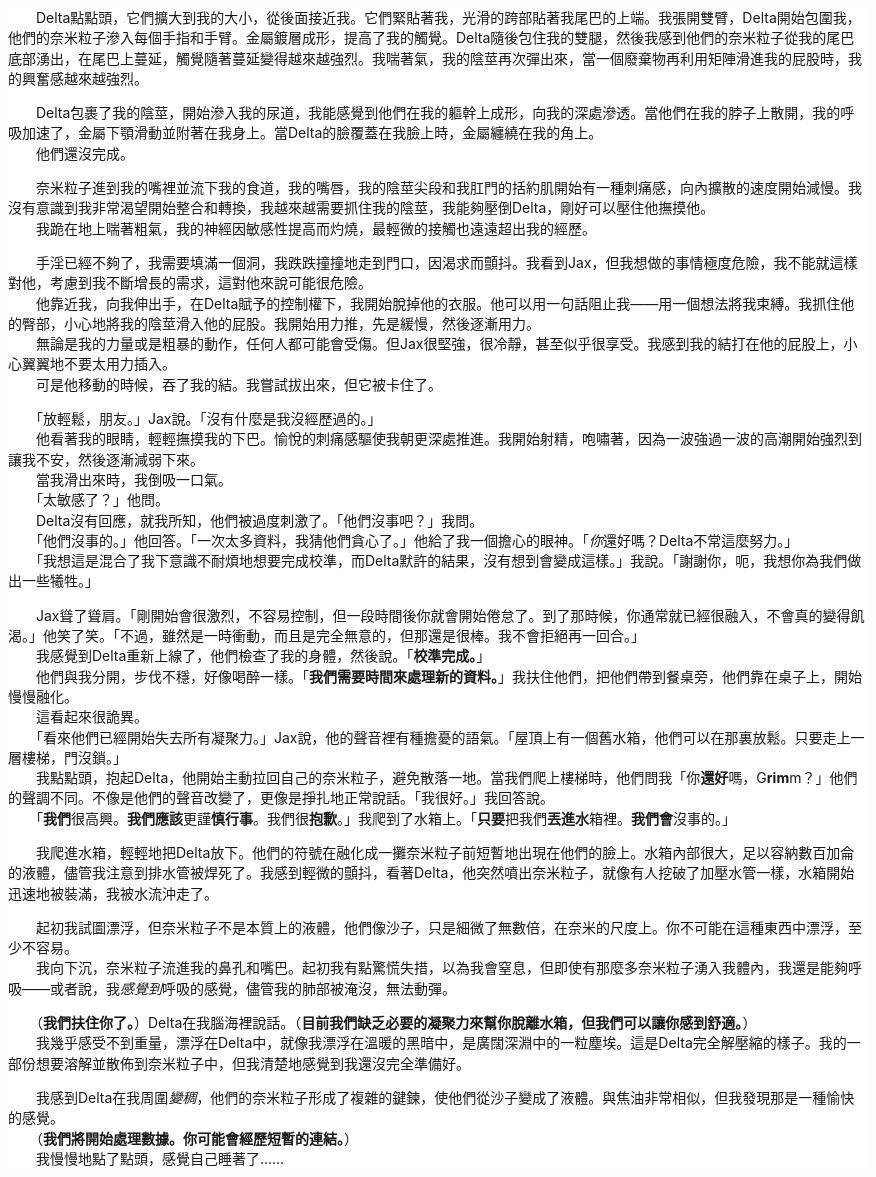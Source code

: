 　　Delta點點頭，它們擴大到我的大小，從後面接近我。它們緊貼著我，光滑的跨部貼著我尾巴的上端。我張開雙臂，Delta開始包圍我，他們的奈米粒子滲入每個手指和手臂。金屬鍍層成形，提高了我的觸覺。Delta隨後包住我的雙腿，然後我感到他們的奈米粒子從我的尾巴底部湧出，在尾巴上蔓延，觸覺隨著蔓延變得越來越強烈。我喘著氣，我的陰莖再次彈出來，當一個廢棄物再利用矩陣滑進我的屁股時，我的興奮感越來越強烈。

　　Delta包裹了我的陰莖，開始滲入我的尿道，我能感覺到他們在我的軀幹上成形，向我的深處滲透。當他們在我的脖子上散開，我的呼吸加速了，金屬下顎滑動並附著在我身上。當Delta的臉覆蓋在我臉上時，金屬纏繞在我的角上。\
　　他們還沒完成。

　　奈米粒子進到我的嘴裡並流下我的食道，我的嘴唇，我的陰莖尖段和我肛門的括約肌開始有一種刺痛感，向內擴散的速度開始減慢。我沒有意識到我非常渴望開始整合和轉換，我越來越需要抓住我的陰莖，我能夠壓倒Delta，剛好可以壓住他撫摸他。\
　　我跪在地上喘著粗氣，我的神經因敏感性提高而灼燒，最輕微的接觸也遠遠超出我的經歷。

　　手淫已經不夠了，我需要填滿一個洞，我跌跌撞撞地走到門口，因渴求而顫抖。我看到Jax，但我想做的事情極度危險，我不能就這樣對他，考慮到我不斷增長的需求，這對他來說可能很危險。\
　　他靠近我，向我伸出手，在Delta賦予的控制權下，我開始脫掉他的衣服。他可以用一句話阻止我——用一個想法將我束縛。我抓住他的臀部，小心地將我的陰莖滑入他的屁股。我開始用力推，先是緩慢，然後逐漸用力。\
　　無論是我的力量或是粗暴的動作，任何人都可能會受傷。但Jax很堅強，很冷靜，甚至似乎很享受。我感到我的結打在他的屁股上，小心翼翼地不要太用力插入。\
　　可是他移動的時候，吞了我的結。我嘗試拔出來，但它被卡住了。

　　「放輕鬆，朋友。」Jax說。「沒有什麼是我沒經歷過的。」\
　　他看著我的眼睛，輕輕撫摸我的下巴。愉悅的刺痛感驅使我朝更深處推進。我開始射精，咆嘯著，因為一波強過一波的高潮開始強烈到讓我不安，然後逐漸減弱下來。\
　　當我滑出來時，我倒吸一口氣。\
　　「太敏感了？」他問。\
　　Delta沒有回應，就我所知，他們被過度刺激了。「他們沒事吧？」我問。\
　　「他們沒事的。」他回答。「一次太多資料，我猜他們貪心了。」他給了我一個擔心的眼神。「*你*還好嗎？Delta不常這麼努力。」\
　　「我想這是混合了我下意識不耐煩地想要完成校準，而Delta默許的結果，沒有想到會變成這樣。」我說。「謝謝你，呃，我想你為我們做出一些犧牲。」

　　Jax聳了聳肩。「剛開始會很激烈，不容易控制，但一段時間後你就會開始倦怠了。到了那時候，你通常就已經很融入，不會真的變得飢渴。」他笑了笑。「不過，雖然是一時衝動，而且是完全無意的，但那還是很棒。我不會拒絕再一回合。」\
　　我感覺到Delta重新上線了，他們檢查了我的身體，然後說。「**校準完成。**」\
　　他們與我分開，步伐不穩，好像喝醉一樣。「**我們需要時間來處理新的資料。**」我扶住他們，把他們帶到餐桌旁，他們靠在桌子上，開始慢慢融化。\
　　這看起來很詭異。\
　　「看來他們已經開始失去所有凝聚力。」Jax說，他的聲音裡有種擔憂的語氣。「屋頂上有一個舊水箱，他們可以在那裏放鬆。只要走上一層樓梯，門沒鎖。」\
　　我點點頭，抱起Delta，他開始主動拉回自己的奈米粒子，避免散落一地。當我們爬上樓梯時，他們問我「你**還好**嗎，G**rim**m？」他們的聲調不同。不像是他們的聲音改變了，更像是掙扎地正常說話。「我很好。」我回答說。\
　　「**我們**很高興。**我們應該**更謹**慎行事**。我們很**抱歉**。」我爬到了水箱上。「**只要**把我們**丟進水**箱裡。**我們會**沒事的。」

　　我爬進水箱，輕輕地把Delta放下。他們的符號在融化成一攤奈米粒子前短暫地出現在他們的臉上。水箱內部很大，足以容納數百加侖的液體，儘管我注意到排水管被焊死了。我感到輕微的顫抖，看著Delta，他突然噴出奈米粒子，就像有人挖破了加壓水管一樣，水箱開始迅速地被裝滿，我被水流沖走了。

　　起初我試圖漂浮，但奈米粒子不是本質上的液體，他們像沙子，只是細微了無數倍，在奈米的尺度上。你不可能在這種東西中漂浮，至少不容易。\
　　我向下沉，奈米粒子流進我的鼻孔和嘴巴。起初我有點驚慌失措，以為我會窒息，但即使有那麼多奈米粒子湧入我體內，我還是能夠呼吸——或者說，我*感覺到*呼吸的感覺，儘管我的肺部被淹沒，無法動彈。

　　（**我們扶住你了。**）Delta在我腦海裡說話。（**目前我們缺乏必要的凝聚力來幫你脫離水箱，但我們可以讓你感到舒適。**）\
　　我幾乎感受不到重量，漂浮在Delta中，就像我漂浮在溫暖的黑暗中，是廣闊深淵中的一粒塵埃。這是Delta完全解壓縮的樣子。我的一部份想要溶解並散佈到奈米粒子中，但我清楚地感覺到我還沒完全準備好。

　　我感到Delta在我周圍*變稠*，他們的奈米粒子形成了複雜的鍵鍊，使他們從沙子變成了液體。與焦油非常相似，但我發現那是一種愉快的感覺。\
　　（**我們將開始處理數據。你可能會經歷短暫的連結。**）\
　　我慢慢地點了點頭，感覺自己睡著了……
